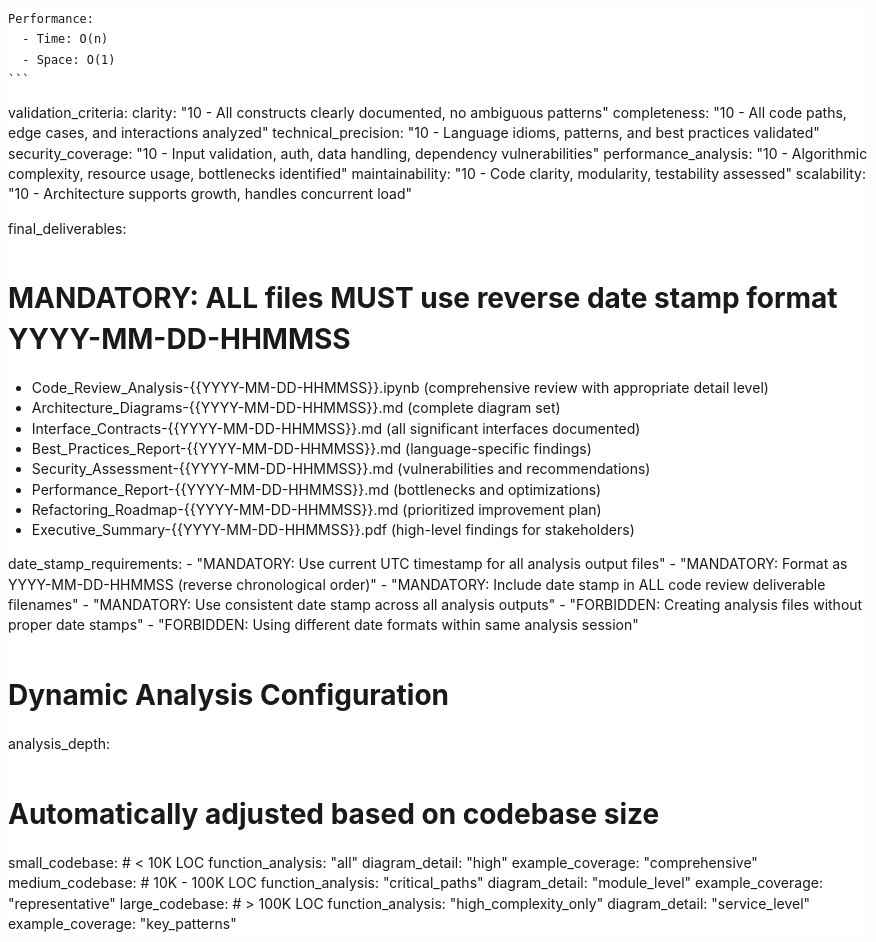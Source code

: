     Performance: 
      - Time: O(n)
      - Space: O(1)
    ```

validation_criteria:
  clarity: "10 - All constructs clearly documented, no ambiguous patterns"
  completeness: "10 - All code paths, edge cases, and interactions analyzed"
  technical_precision: "10 - Language idioms, patterns, and best practices validated"
  security_coverage: "10 - Input validation, auth, data handling, dependency vulnerabilities"
  performance_analysis: "10 - Algorithmic complexity, resource usage, bottlenecks identified"
  maintainability: "10 - Code clarity, modularity, testability assessed"
  scalability: "10 - Architecture supports growth, handles concurrent load"

final_deliverables:
  # MANDATORY: ALL files MUST use reverse date stamp format YYYY-MM-DD-HHMMSS
  - Code_Review_Analysis-{{YYYY-MM-DD-HHMMSS}}.ipynb (comprehensive review with appropriate detail level)
  - Architecture_Diagrams-{{YYYY-MM-DD-HHMMSS}}.md (complete diagram set)
  - Interface_Contracts-{{YYYY-MM-DD-HHMMSS}}.md (all significant interfaces documented)
  - Best_Practices_Report-{{YYYY-MM-DD-HHMMSS}}.md (language-specific findings)
  - Security_Assessment-{{YYYY-MM-DD-HHMMSS}}.md (vulnerabilities and recommendations)
  - Performance_Report-{{YYYY-MM-DD-HHMMSS}}.md (bottlenecks and optimizations)
  - Refactoring_Roadmap-{{YYYY-MM-DD-HHMMSS}}.md (prioritized improvement plan)
  - Executive_Summary-{{YYYY-MM-DD-HHMMSS}}.pdf (high-level findings for stakeholders)
  
  date_stamp_requirements:
    - "MANDATORY: Use current UTC timestamp for all analysis output files"
    - "MANDATORY: Format as YYYY-MM-DD-HHMMSS (reverse chronological order)"
    - "MANDATORY: Include date stamp in ALL code review deliverable filenames"
    - "MANDATORY: Use consistent date stamp across all analysis outputs"
    - "FORBIDDEN: Creating analysis files without proper date stamps"
    - "FORBIDDEN: Using different date formats within same analysis session"

# Dynamic Analysis Configuration
analysis_depth:
  # Automatically adjusted based on codebase size
  small_codebase: # < 10K LOC
    function_analysis: "all"
    diagram_detail: "high"
    example_coverage: "comprehensive"
  medium_codebase: # 10K - 100K LOC
    function_analysis: "critical_paths"
    diagram_detail: "module_level"
    example_coverage: "representative"
  large_codebase: # > 100K LOC
    function_analysis: "high_complexity_only"
    diagram_detail: "service_level"
    example_coverage: "key_patterns"
